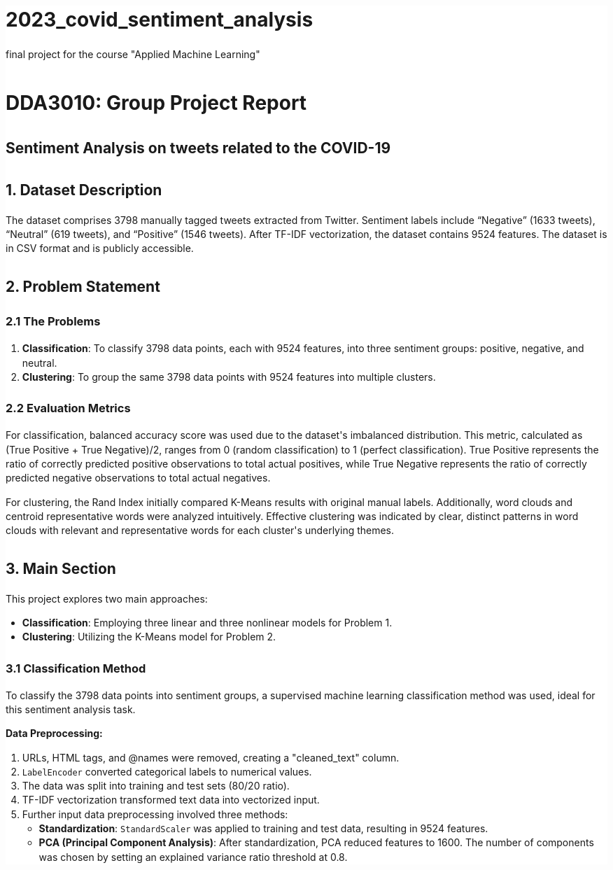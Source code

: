 # 2023_covid_sentiment_analysis
final project for the course "Applied Machine Learning"

# DDA3010: Group Project Report
## Sentiment Analysis on tweets related to the COVID-19

## 1. Dataset Description

The dataset comprises 3798 manually tagged tweets extracted from Twitter. Sentiment labels include “Negative” (1633 tweets), “Neutral” (619 tweets), and “Positive” (1546 tweets). After TF-IDF vectorization, the dataset contains 9524 features. The dataset is in CSV format and is publicly accessible.

## 2. Problem Statement

### 2.1 The Problems
1.  **Classification**: To classify 3798 data points, each with 9524 features, into three sentiment groups: positive, negative, and neutral.
2.  **Clustering**: To group the same 3798 data points with 9524 features into multiple clusters.

### 2.2 Evaluation Metrics
For classification, balanced accuracy score was used due to the dataset's imbalanced distribution. This metric, calculated as (True Positive + True Negative)/2, ranges from 0 (random classification) to 1 (perfect classification). True Positive represents the ratio of correctly predicted positive observations to total actual positives, while True Negative represents the ratio of correctly predicted negative observations to total actual negatives.

For clustering, the Rand Index initially compared K-Means results with original manual labels. Additionally, word clouds and centroid representative words were analyzed intuitively. Effective clustering was indicated by clear, distinct patterns in word clouds with relevant and representative words for each cluster's underlying themes.

## 3. Main Section

This project explores two main approaches:
* **Classification**: Employing three linear and three nonlinear models for Problem 1.
* **Clustering**: Utilizing the K-Means model for Problem 2.

### 3.1 Classification Method

To classify the 3798 data points into sentiment groups, a supervised machine learning classification method was used, ideal for this sentiment analysis task.

**Data Preprocessing:**
1.  URLs, HTML tags, and @names were removed, creating a "cleaned_text" column.
2.  `LabelEncoder` converted categorical labels to numerical values.
3.  The data was split into training and test sets (80/20 ratio).
4.  TF-IDF vectorization transformed text data into vectorized input.
5.  Further input data preprocessing involved three methods:
    * **Standardization**: `StandardScaler` was applied to training and test data, resulting in 9524 features.
    * **PCA (Principal Component Analysis)**: After standardization, PCA reduced features to 1600. The number of components was chosen by setting an explained variance ratio threshold at 0.8.
